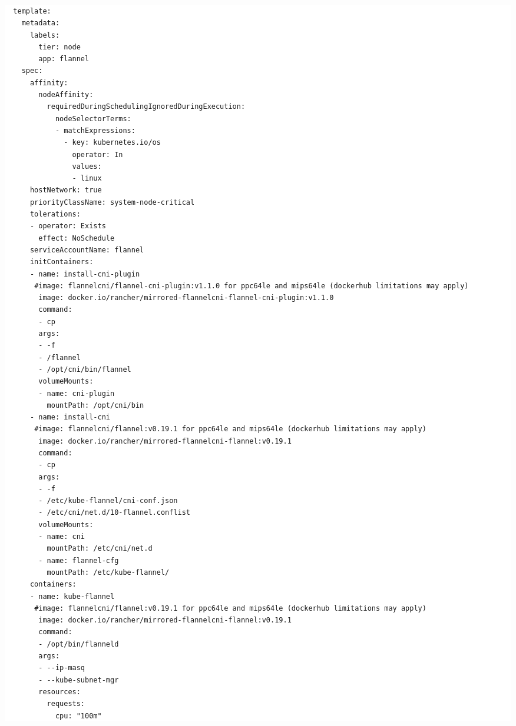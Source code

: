 ```
  template:
    metadata:
      labels:
        tier: node
        app: flannel
    spec:
      affinity:
        nodeAffinity:
          requiredDuringSchedulingIgnoredDuringExecution:
            nodeSelectorTerms:
            - matchExpressions:
              - key: kubernetes.io/os
                operator: In
                values:
                - linux
      hostNetwork: true
      priorityClassName: system-node-critical
      tolerations:
      - operator: Exists
        effect: NoSchedule
      serviceAccountName: flannel
      initContainers:
      - name: install-cni-plugin
       #image: flannelcni/flannel-cni-plugin:v1.1.0 for ppc64le and mips64le (dockerhub limitations may apply)
        image: docker.io/rancher/mirrored-flannelcni-flannel-cni-plugin:v1.1.0
        command:
        - cp
        args:
        - -f
        - /flannel
        - /opt/cni/bin/flannel
        volumeMounts:
        - name: cni-plugin
          mountPath: /opt/cni/bin
      - name: install-cni
       #image: flannelcni/flannel:v0.19.1 for ppc64le and mips64le (dockerhub limitations may apply)
        image: docker.io/rancher/mirrored-flannelcni-flannel:v0.19.1
        command:
        - cp
        args:
        - -f
        - /etc/kube-flannel/cni-conf.json
        - /etc/cni/net.d/10-flannel.conflist
        volumeMounts:
        - name: cni
          mountPath: /etc/cni/net.d
        - name: flannel-cfg
          mountPath: /etc/kube-flannel/
      containers:
      - name: kube-flannel
       #image: flannelcni/flannel:v0.19.1 for ppc64le and mips64le (dockerhub limitations may apply)
        image: docker.io/rancher/mirrored-flannelcni-flannel:v0.19.1
        command:
        - /opt/bin/flanneld
        args:
        - --ip-masq
        - --kube-subnet-mgr
        resources:
          requests:
            cpu: "100m"
```